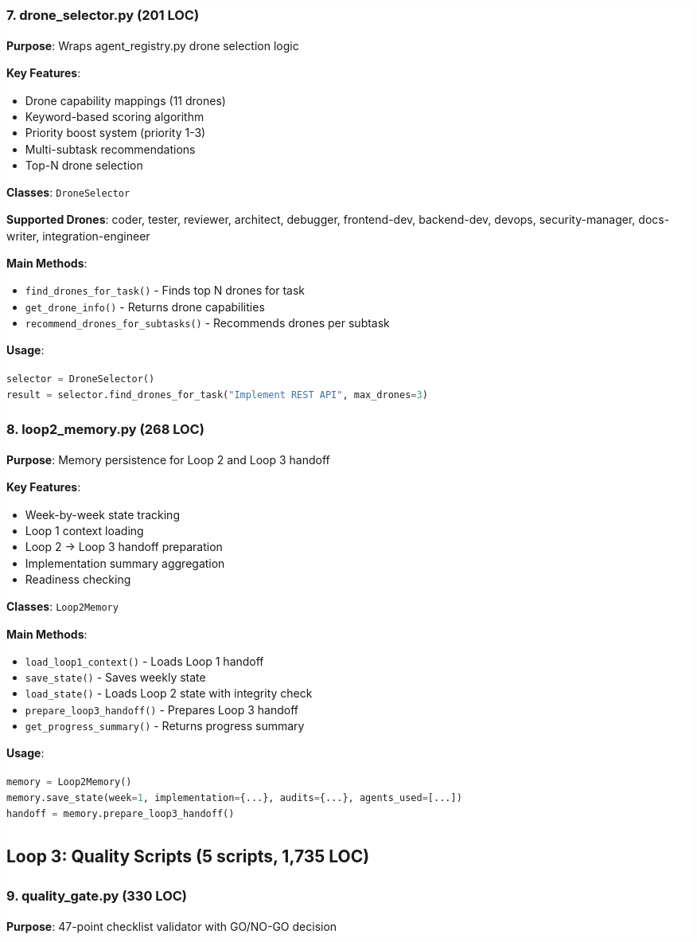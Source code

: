 ### 7. drone_selector.py (201 LOC)
**Purpose**: Wraps agent_registry.py drone selection logic

**Key Features**:
- Drone capability mappings (11 drones)
- Keyword-based scoring algorithm
- Priority boost system (priority 1-3)
- Multi-subtask recommendations
- Top-N drone selection

**Classes**: `DroneSelector`

**Supported Drones**: coder, tester, reviewer, architect, debugger, frontend-dev, backend-dev, devops, security-manager, docs-writer, integration-engineer

**Main Methods**:
- `find_drones_for_task()` - Finds top N drones for task
- `get_drone_info()` - Returns drone capabilities
- `recommend_drones_for_subtasks()` - Recommends drones per subtask

**Usage**:
```python
selector = DroneSelector()
result = selector.find_drones_for_task("Implement REST API", max_drones=3)
```

### 8. loop2_memory.py (268 LOC)
**Purpose**: Memory persistence for Loop 2 and Loop 3 handoff

**Key Features**:
- Week-by-week state tracking
- Loop 1 context loading
- Loop 2 → Loop 3 handoff preparation
- Implementation summary aggregation
- Readiness checking

**Classes**: `Loop2Memory`

**Main Methods**:
- `load_loop1_context()` - Loads Loop 1 handoff
- `save_state()` - Saves weekly state
- `load_state()` - Loads Loop 2 state with integrity check
- `prepare_loop3_handoff()` - Prepares Loop 3 handoff
- `get_progress_summary()` - Returns progress summary

**Usage**:
```python
memory = Loop2Memory()
memory.save_state(week=1, implementation={...}, audits={...}, agents_used=[...])
handoff = memory.prepare_loop3_handoff()
```

## Loop 3: Quality Scripts (5 scripts, 1,735 LOC)

### 9. quality_gate.py (330 LOC)
**Purpose**: 47-point checklist validator with GO/NO-GO decision
